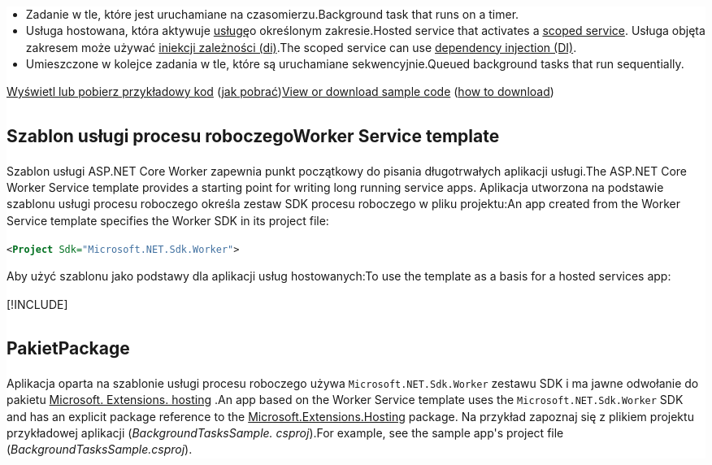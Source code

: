 * <span data-ttu-id="534b4-108">Zadanie w tle, które jest uruchamiane na czasomierzu.</span><span class="sxs-lookup"><span data-stu-id="534b4-108">Background task that runs on a timer.</span></span>
* <span data-ttu-id="534b4-109">Usługa hostowana, która aktywuje [usługę](xref:fundamentals/dependency-injection#service-lifetimes)o określonym zakresie.</span><span class="sxs-lookup"><span data-stu-id="534b4-109">Hosted service that activates a [scoped service](xref:fundamentals/dependency-injection#service-lifetimes).</span></span> <span data-ttu-id="534b4-110">Usługa objęta zakresem może używać [iniekcji zależności (di)](xref:fundamentals/dependency-injection).</span><span class="sxs-lookup"><span data-stu-id="534b4-110">The scoped service can use [dependency injection (DI)](xref:fundamentals/dependency-injection).</span></span>
* <span data-ttu-id="534b4-111">Umieszczone w kolejce zadania w tle, które są uruchamiane sekwencyjnie.</span><span class="sxs-lookup"><span data-stu-id="534b4-111">Queued background tasks that run sequentially.</span></span>

<span data-ttu-id="534b4-112">[Wyświetl lub pobierz przykładowy kod](https://github.com/dotnet/AspNetCore.Docs/tree/main/aspnetcore/fundamentals/host/hosted-services/samples/) ([jak pobrać](xref:index#how-to-download-a-sample))</span><span class="sxs-lookup"><span data-stu-id="534b4-112">[View or download sample code](https://github.com/dotnet/AspNetCore.Docs/tree/main/aspnetcore/fundamentals/host/hosted-services/samples/) ([how to download](xref:index#how-to-download-a-sample))</span></span>

## <a name="worker-service-template"></a><span data-ttu-id="534b4-113">Szablon usługi procesu roboczego</span><span class="sxs-lookup"><span data-stu-id="534b4-113">Worker Service template</span></span>

<span data-ttu-id="534b4-114">Szablon usługi ASP.NET Core Worker zapewnia punkt początkowy do pisania długotrwałych aplikacji usługi.</span><span class="sxs-lookup"><span data-stu-id="534b4-114">The ASP.NET Core Worker Service template provides a starting point for writing long running service apps.</span></span> <span data-ttu-id="534b4-115">Aplikacja utworzona na podstawie szablonu usługi procesu roboczego określa zestaw SDK procesu roboczego w pliku projektu:</span><span class="sxs-lookup"><span data-stu-id="534b4-115">An app created from the Worker Service template specifies the Worker SDK in its project file:</span></span>

```xml
<Project Sdk="Microsoft.NET.Sdk.Worker">
```

<span data-ttu-id="534b4-116">Aby użyć szablonu jako podstawy dla aplikacji usług hostowanych:</span><span class="sxs-lookup"><span data-stu-id="534b4-116">To use the template as a basis for a hosted services app:</span></span>

[!INCLUDE[](~/includes/worker-template-instructions.md)]

## <a name="package"></a><span data-ttu-id="534b4-117">Pakiet</span><span class="sxs-lookup"><span data-stu-id="534b4-117">Package</span></span>

<span data-ttu-id="534b4-118">Aplikacja oparta na szablonie usługi procesu roboczego używa `Microsoft.NET.Sdk.Worker` zestawu SDK i ma jawne odwołanie do pakietu [Microsoft. Extensions. hosting](https://www.nuget.org/packages/Microsoft.Extensions.Hosting) .</span><span class="sxs-lookup"><span data-stu-id="534b4-118">An app based on the Worker Service template uses the `Microsoft.NET.Sdk.Worker` SDK and has an explicit package reference to the [Microsoft.Extensions.Hosting](https://www.nuget.org/packages/Microsoft.Extensions.Hosting) package.</span></span> <span data-ttu-id="534b4-119">Na przykład zapoznaj się z plikiem projektu przykładowej aplikacji (*BackgroundTasksSample. csproj*).</span><span class="sxs-lookup"><span data-stu-id="534b4-119">For example, see the sample app's project file (*BackgroundTasksSample.csproj*).</span></span>
